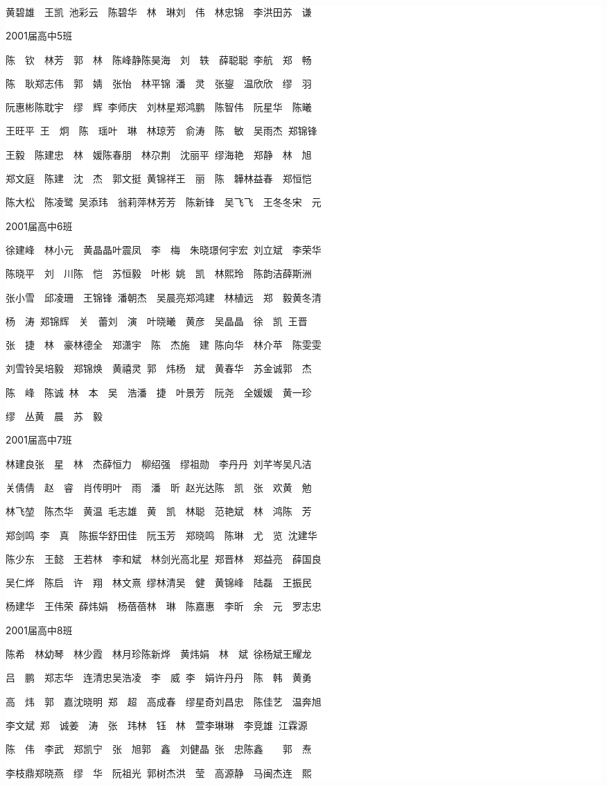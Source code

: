 黄碧雄　王凯  池彩云　陈碧华　林　琳刘　伟　林忠锦　李洪田苏　谦

2001届高中5班

陈　钦　林芳　郭　林　陈峰静陈昊海　刘　轶　薛聪聪  李航　郑　畅

陈　耿郑志伟　郭　婧　张怡　林平锦  潘　灵　张鋆　温欣欣　缪　羽

阮惠彬陈耽宇　缪　辉  李师庆　刘林星郑鸿鹏　陈智伟　阮星华　陈曦

王旺平  王　炯　陈　瑶叶　琳　林琼芳　俞涛　陈　敏　吴雨杰  郑锦锋

王毅　陈建忠　林　媛陈春朋　林尕荆　沈丽平  缪海艳　郑静　林　旭

郑文庭　陈建　沈　杰　郭文挺  黄锦祥王　丽　陈　韡林益春　郑恒恺

陈大松　陈凌鹭  吴添玮　翁莉萍林芳芳　陈新锋　吴飞飞　王冬冬宋　元

2001届高中6班

徐建峰　林小元　黄晶晶叶震凤　李　梅　朱晓璟何宇宏  刘立斌　李荣华

陈晓平　刘　川陈　恺　苏恒毅　叶彬  姚　凯　林熙玲　陈韵洁薛斯洲

张小雪　邱凌珊　王锦锋  潘朝杰　吴晨亮郑鸿建　林植远　郑　毅黄冬清

杨　涛  郑锦辉　关　蕾刘　演　叶晓曦　黄彦　吴晶晶　徐　凯  王晋

张　捷　林　豪林德全　郑潇宇　陈　杰施　建  陈向华　林介苹　陈雯雯

刘雪铃吴培毅　郑锦焕　黄禧灵  郭　炜杨　斌　黄春华　苏金诚郭　杰

陈　峰　陈诚  林　本　吴　浩潘　捷　叶景芳　阮尧　全媛媛　黄一珍

缪　丛黄　晨　苏　毅

2001届高中7班

林建良张　星　林　杰薛恒力　柳绍强　缪祖勋　李丹丹  刘芊岑吴凡洁

关倩倩　赵　睿　肖传明叶　雨　潘　昕  赵光达陈　凯　张　欢黄　勉

林飞堃　陈杰华　黄温  毛志雄　黄　凯　林聪　范艳斌　林　鸿陈　芳

郑剑鸣  李　真　陈振华舒田佳　阮玉芳　郑晓鸣　陈琳　尤　览  沈建华

陈少东　王懿　王若林　李和斌　林剑光高北星  郑晋林　郑益亮　薛国良

吴仁烨　陈启　许　翔　林文熹  缪林清吴　健　黄锦峰　陆磊　王振民

杨建华　王伟荣  薛炜娟　杨蓓蓓林　琳　陈嘉惠　李昕　余　元　罗志忠

2001届高中8班

陈希　林幼琴　林少霞　林月珍陈新烨　黄炜娟　林　斌  徐杨斌王耀龙

吕　鹏　郑志华　连清忠吴浩凌　李　威  李　娟许丹丹　陈　韩　黄勇

高　炜　郭　嘉沈晓明  郑　超　高成春　缪星奇刘昌忠　陈佳艺　温奔旭

李文斌  郑　诚姜　涛　张　玮林　钰　林　萱李琳琳　李竞雄  江霖源

陈　伟　李武　郑凯宁　张　旭郭　鑫　刘健晶  张　忠陈鑫　　郭　焘

李枝鼎郑晓燕　缪　华　阮祖光  郭树杰洪　莹　高源静　马闽杰连　熙
